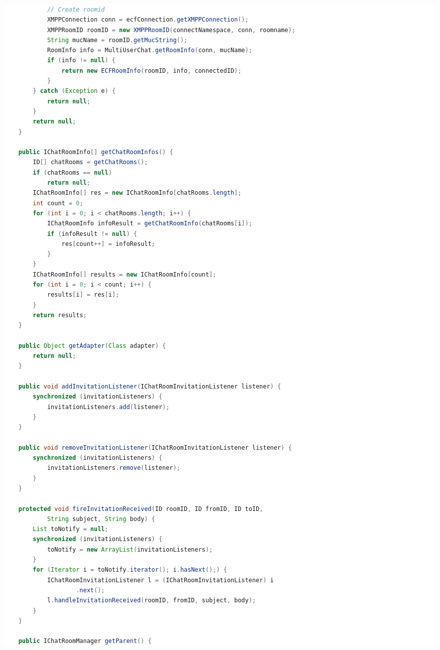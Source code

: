 ```java
			// Create roomid
			XMPPConnection conn = ecfConnection.getXMPPConnection();
			XMPPRoomID roomID = new XMPPRoomID(connectNamespace, conn, roomname);
			String mucName = roomID.getMucString();
			RoomInfo info = MultiUserChat.getRoomInfo(conn, mucName);
			if (info != null) {
				return new ECFRoomInfo(roomID, info, connectedID);
			}
		} catch (Exception e) {
			return null;
		}
		return null;
	}

	public IChatRoomInfo[] getChatRoomInfos() {
		ID[] chatRooms = getChatRooms();
		if (chatRooms == null)
			return null;
		IChatRoomInfo[] res = new IChatRoomInfo[chatRooms.length];
		int count = 0;
		for (int i = 0; i < chatRooms.length; i++) {
			IChatRoomInfo infoResult = getChatRoomInfo(chatRooms[i]);
			if (infoResult != null) {
				res[count++] = infoResult;
			}
		}
		IChatRoomInfo[] results = new IChatRoomInfo[count];
		for (int i = 0; i < count; i++) {
			results[i] = res[i];
		}
		return results;
	}

	public Object getAdapter(Class adapter) {
		return null;
	}

	public void addInvitationListener(IChatRoomInvitationListener listener) {
		synchronized (invitationListeners) {
			invitationListeners.add(listener);
		}
	}

	public void removeInvitationListener(IChatRoomInvitationListener listener) {
		synchronized (invitationListeners) {
			invitationListeners.remove(listener);			
		}
	}

	protected void fireInvitationReceived(ID roomID, ID fromID, ID toID,
			String subject, String body) {
		List toNotify = null;
		synchronized (invitationListeners) {
			toNotify = new ArrayList(invitationListeners);
		}
		for (Iterator i = toNotify.iterator(); i.hasNext();) {
			IChatRoomInvitationListener l = (IChatRoomInvitationListener) i
					.next();
			l.handleInvitationReceived(roomID, fromID, subject, body);
		}
	}

	public IChatRoomManager getParent() {
```